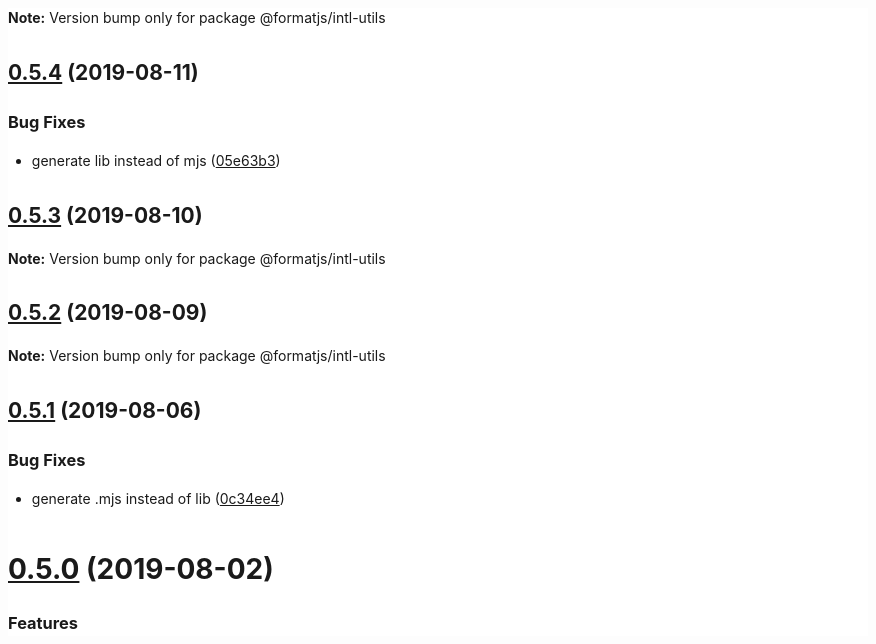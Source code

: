**Note:** Version bump only for package @formatjs/intl-utils





## [0.5.4](https://github.com/formatjs/formatjs/compare/@formatjs/intl-utils@0.5.3...@formatjs/intl-utils@0.5.4) (2019-08-11)


### Bug Fixes

* generate lib instead of mjs ([05e63b3](https://github.com/formatjs/formatjs/commit/05e63b3))





## [0.5.3](https://github.com/formatjs/formatjs/compare/@formatjs/intl-utils@0.5.2...@formatjs/intl-utils@0.5.3) (2019-08-10)

**Note:** Version bump only for package @formatjs/intl-utils





## [0.5.2](https://github.com/formatjs/formatjs/compare/@formatjs/intl-utils@0.5.1...@formatjs/intl-utils@0.5.2) (2019-08-09)

**Note:** Version bump only for package @formatjs/intl-utils





## [0.5.1](https://github.com/formatjs/formatjs/compare/@formatjs/intl-utils@0.5.0...@formatjs/intl-utils@0.5.1) (2019-08-06)


### Bug Fixes

* generate .mjs instead of lib ([0c34ee4](https://github.com/formatjs/formatjs/commit/0c34ee4))





# [0.5.0](https://github.com/formatjs/formatjs/compare/@formatjs/intl-utils@0.4.4...@formatjs/intl-utils@0.5.0) (2019-08-02)


### Features
